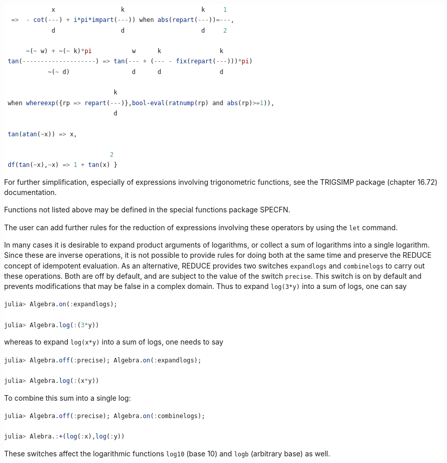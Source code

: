 ```Julia
             x                  k                     k     1  
  =>  - cot(---) + i*pi*impart(---)) when abs(repart(---))=---,  
             d                  d                     d     2  
 
      ~(~ w) + ~(~ k)*pi           w      k                k  
 tan(--------------------) => tan(--- + (--- - fix(repart(---)))*pi)  
            ~(~ d)                 d      d                d  
 
                              k  
 when whereexp({rp => repart(---)},bool-eval(ratnump(rp) and abs(rp)>=1)),  
                              d  
 
 tan(atan(~x)) => x,  
 
                             2  
 df(tan(~x),~x) => 1 + tan(x) }  

```

For further simplification, especially of expressions involving trigonometric functions, see the TRIGSIMP package (chapter 16.72) documentation.

Functions not listed above may be defined in the special functions package SPECFN.

The user can add further rules for the reduction of expressions involving these operators by using the `let` command.

In many cases it is desirable to expand product arguments of logarithms, or collect a sum of logarithms into a single logarithm. Since these are inverse operations, it is not possible to provide rules for doing both at the same time and preserve the REDUCE concept of idempotent evaluation. As an alternative, REDUCE provides two switches `expandlogs` and `combinelogs` to carry out these operations. Both are off by default, and are subject to the value of the switch `precise`. This switch is on by default and prevents modifications that may be false in a complex domain. Thus to expand `log(3*y)` into a sum of logs, one can say
```Julia
julia> Algebra.on(:expandlogs);

julia> Algebra.log(:(3*y))
```
whereas to expand `log(x*y)` into a sum of logs, one needs to say
```Julia
julia> Algebra.off(:precise); Algebra.on(:expandlogs);

julia> Algebra.log(:(x*y))
```
To combine this sum into a single log:
```Julia
julia> Algebra.off(:precise); Algebra.on(:combinelogs);

julia> Alebra.:+(log(:x),log(:y))
```
These switches affect the logarithmic functions `log10` (base 10) and `logb` (arbitrary base) as well.
